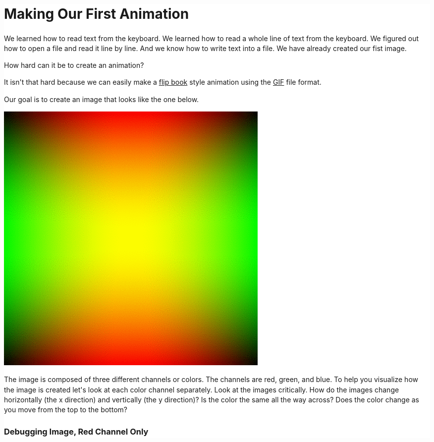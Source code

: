 # Making Our First Animation

We learned how to read text from the keyboard. We learned how to read a whole line of text from the keyboard. We figured out how to open a file and read it line by line. And we know how to write text into a file. We have already created our fist image.

How hard can it be to create an animation?

It isn't that hard because we can easily make a [flip book](https://en.wikipedia.org/wiki/Flip_book) style animation using the [GIF](https://en.wikipedia.org/wiki/GIF) file format.

Our goal is to create an image that looks like the one below.

![Sample output; image of an animated gradient.](sample_images/sample_image.gif)

The image is composed of three different channels or colors. The channels are red, green, and blue. To help you visualize how the image is created let's look at each color channel separately. Look at the images critically. How do the images change horizontally (the x direction) and vertically (the y direction)? Is the color the same all the way across? Does the color change as you move from the top to the bottom?


### Debugging Image, Red Channel Only
